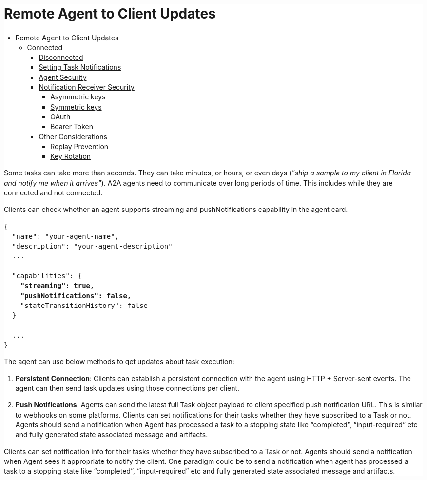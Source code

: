 # Remote Agent to Client Updates



- [Remote Agent to Client Updates](#remote-agent-to-client-updates)
    - [Connected](#connected)
        - [Disconnected](#disconnected)
        - [Setting Task Notifications](#setting-task-notifications)
        - [Agent Security](#agent-security)
        - [Notification Receiver Security](#notification-receiver-security)
            - [Asymmetric keys](#asymmetric-keys)
            - [Symmetric keys](#symmetric-keys)
            - [OAuth](#oauth)
            - [Bearer Token](#bearer-token)
        - [Other Considerations](#other-considerations)
            - [Replay Prevention](#replay-prevention)
            - [Key Rotation](#key-rotation)



Some tasks can take more than seconds. They can take minutes, or hours, or even days (*"ship a sample to my client in Florida and notify me when it arrives"*). A2A agents need to communicate over long periods of time. This includes while they are connected and not connected.

Clients can check whether an agent supports streaming and pushNotifications capability in the agent card.
<pre>
{
  "name": "your-agent-name",
  "description": "your-agent-description"
  ...

  "capabilities": {
    <b>"streaming": true,</b>
    <b>"pushNotifications": false,</b>
    "stateTransitionHistory": false
  }

  ...
}
</pre>

The agent can use below methods to get updates about task execution:
1. **Persistent Connection**: Clients can establish a persistent connection with the agent using HTTP + Server-sent events. The agent can then send task updates using those connections per client.

2. **Push Notifications**: Agents can send the latest full Task object payload to client specified push notification URL. This is similar to webhooks on some platforms.
Clients can set notifications for their tasks whether they have subscribed to a Task or not. Agents should send a notification when Agent has processed a task to a stopping state like “completed”, “input-required” etc and fully generated state associated message and artifacts.

Clients can set notification info for their tasks whether they have subscribed to a Task or not. Agents should send a notification when Agent sees it appropriate to notify the client. One paradigm could be to send a notification when agent has processed a task to a stopping state like “completed”, “input-required” etc and fully generated state associated message and artifacts.
